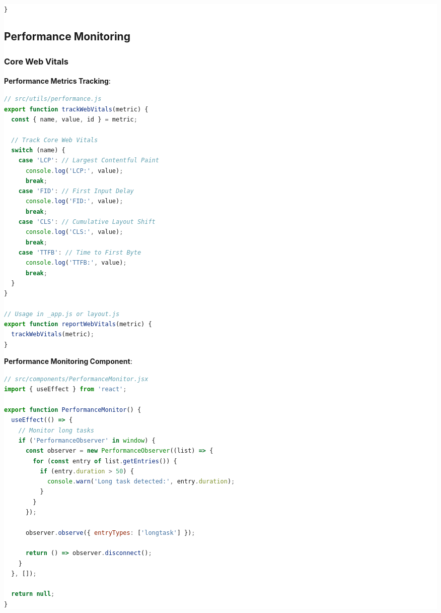 ```javascript
}
```

## Performance Monitoring

### Core Web Vitals

**Performance Metrics Tracking**:
```javascript
// src/utils/performance.js
export function trackWebVitals(metric) {
  const { name, value, id } = metric;
  
  // Track Core Web Vitals
  switch (name) {
    case 'LCP': // Largest Contentful Paint
      console.log('LCP:', value);
      break;
    case 'FID': // First Input Delay
      console.log('FID:', value);
      break;
    case 'CLS': // Cumulative Layout Shift
      console.log('CLS:', value);
      break;
    case 'TTFB': // Time to First Byte
      console.log('TTFB:', value);
      break;
  }
}

// Usage in _app.js or layout.js
export function reportWebVitals(metric) {
  trackWebVitals(metric);
}
```

**Performance Monitoring Component**:
```javascript
// src/components/PerformanceMonitor.jsx
import { useEffect } from 'react';

export function PerformanceMonitor() {
  useEffect(() => {
    // Monitor long tasks
    if ('PerformanceObserver' in window) {
      const observer = new PerformanceObserver((list) => {
        for (const entry of list.getEntries()) {
          if (entry.duration > 50) {
            console.warn('Long task detected:', entry.duration);
          }
        }
      });
      
      observer.observe({ entryTypes: ['longtask'] });
      
      return () => observer.disconnect();
    }
  }, []);

  return null;
}
```
